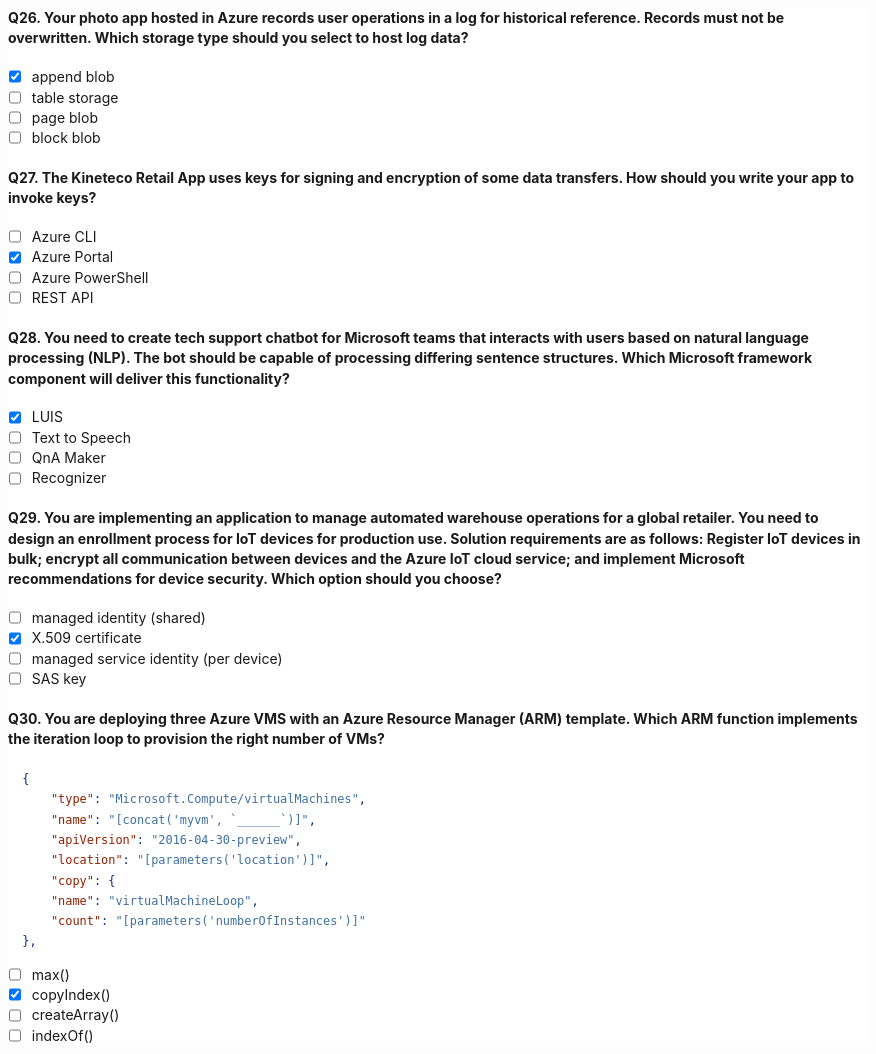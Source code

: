 #### Q26. Your photo app hosted in Azure records user operations in a log for historical reference. Records must not be overwritten. Which storage type should you select to host log data?
- [x] append blob
- [ ] table storage
- [ ] page blob
- [ ] block blob

#### Q27. The Kineteco Retail App uses keys for signing and encryption of some data transfers. How should you write your app to invoke keys?
- [ ] Azure CLI
- [x] Azure Portal
- [ ] Azure PowerShell
- [ ] REST API

#### Q28. You need to create tech support chatbot for Microsoft teams that interacts with users based on natural language processing (NLP). The bot should be capable of processing differing sentence structures. Which Microsoft framework component will deliver this functionality?
- [x] LUIS
- [ ] Text to Speech
- [ ] QnA Maker
- [ ] Recognizer

#### Q29. You are implementing an application to manage automated warehouse operations for a global retailer. You need to design an enrollment process for IoT devices for production use. Solution requirements are as follows: Register IoT devices in bulk; encrypt all communication between devices and the Azure IoT cloud service; and implement Microsoft recommendations for device security. Which option should you choose?
- [ ] managed identity (shared)
- [x] X.509 certificate
- [ ] managed service identity (per device)
- [ ] SAS key

#### Q30. You are deploying three Azure VMS with an Azure Resource Manager (ARM) template. Which ARM function implements the iteration loop to provision the right number of VMs?
```json
  {
      "type": "Microsoft.Compute/virtualMachines",
      "name": "[concat('myvm', `______`)]",
      "apiVersion": "2016-04-30-preview",
      "location": "[parameters('location')]",
      "copy": {
      "name": "virtualMachineLoop",
      "count": "[parameters('numberOfInstances')]"
  },
```
- [ ] max()
- [x] copyIndex()
- [ ] createArray()
- [ ] indexOf()
